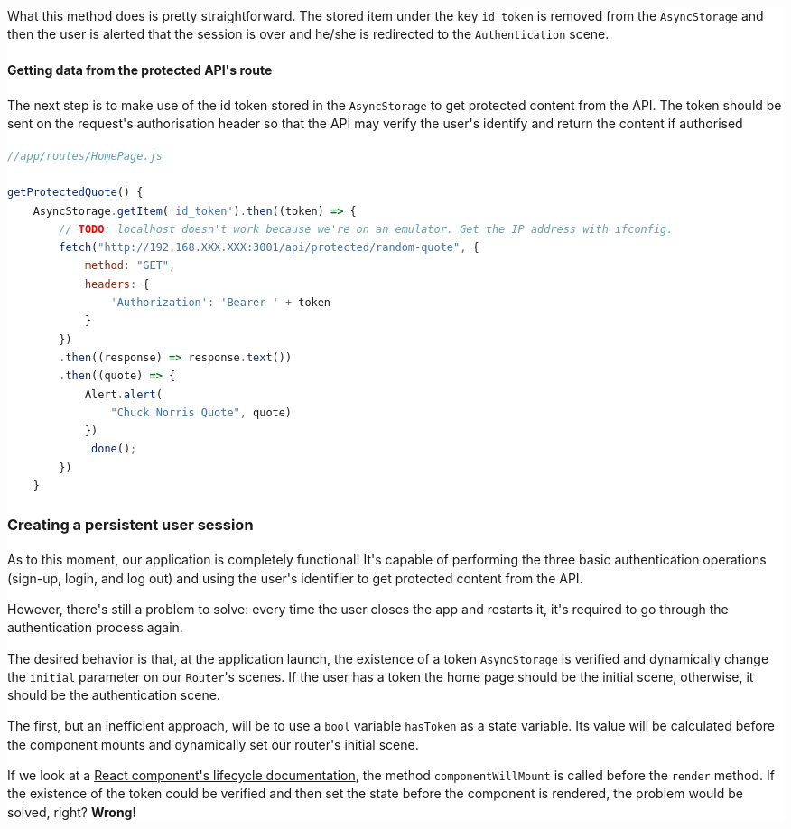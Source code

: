 What this method does is pretty straightforward. The stored item under the key `id_token` is removed from the `AsyncStorage` and then the user is alerted that the session is over and he/she is redirected to the `Authentication` scene.

#### Getting data from the protected API's route

The next step is to make use of the id token stored in the `AsyncStorage` to get protected content from the API. The token should be sent on the request's authorisation header so that the API may verify the user's identify and return the content if authorised

```javascript
//app/routes/HomePage.js

getProtectedQuote() {
	AsyncStorage.getItem('id_token').then((token) => {
		// TODO: localhost doesn't work because we're on an emulator. Get the IP address with ifconfig.
		fetch("http://192.168.XXX.XXX:3001/api/protected/random-quote", {
			method: "GET",
			headers: {
				'Authorization': 'Bearer ' + token
			}
		})
		.then((response) => response.text())
		.then((quote) => {
			Alert.alert(
				"Chuck Norris Quote", quote)
			})
			.done();
		})
	}
```

### Creating a persistent user session

As to this moment, our application is completely functional! It's capable of performing the three basic authentication operations (sign-up, login, and log out) and using the user's identifier to get protected content from the API.

However, there's still a problem to solve: every time the user closes the app and restarts it, it's required to go through the authentication process again.

The desired behavior is that, at the application launch, the existence of a token `AsyncStorage` is verified and dynamically change the `initial` parameter on our `Router`'s scenes. If the user has a token the home page should be the initial scene, otherwise, it should be the authentication scene.

The first, but an inefficient approach, will be to use a `bool` variable `hasToken` as a state variable. Its value will be calculated before the component mounts and dynamically set our router's initial scene.

If we look at a [React component's lifecycle documentation](https://facebook.github.io/react/docs/react-component.html#mounting), the method `componentWillMount` is called before the `render` method. If the existence of the token could be verified and then set the state before the component is rendered, the problem would be solved, right? **Wrong!**
